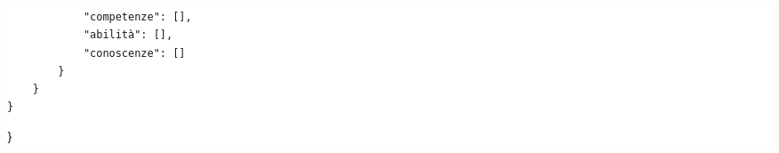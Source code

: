                "competenze": [],
                "abilità": [],
                "conoscenze": []
            }
        }
    }
}
